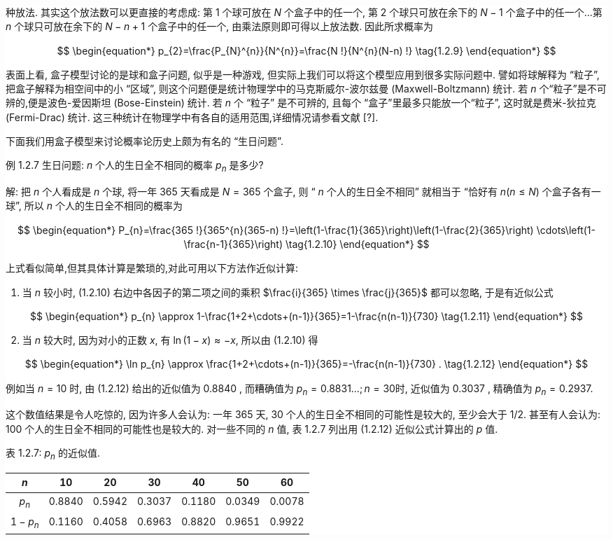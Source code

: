 种放法. 其实这个放法数可以更直接的考虑成: 第 1 个球可放在 $N$ 个盒子中的任一个, 第 2 个球只可放在余下的 $N-1$ 个盒子中的任一个...第 $n$ 个球只可放在余下的 $N-n+1$ 个盒子中的任一个, 由乘法原则即可得以上放法数. 因此所求概率为

$$
\begin{equation*}
p_{2}=\frac{P_{N}^{n}}{N^{n}}=\frac{N !}{N^{n}(N-n) !} \tag{1.2.9}
\end{equation*}
$$

表面上看, 盒子模型讨论的是球和盒子问题, 似乎是一种游戏, 但实际上我们可以将这个模型应用到很多实际问题中. 譬如将球解释为 “粒子”, 把盒子解释为相空间中的小 “区域”, 则这个问题便是统计物理学中的马克斯威尔-波尔兹曼 (Maxwell-Boltzmann) 统计. 若 $n$ 个“粒子”是不可辨的,便是波色-爱因斯坦 (Bose-Einstein) 统计. 若 $n$ 个 “粒子” 是不可辨的, 且每个 “盒子”里最多只能放一个“粒子”, 这时就是费米-狄拉克 (Fermi-Drac) 统计. 这三种统计在物理学中有各自的适用范围,详细情况请参看文献 [?].

下面我们用盒子模型来讨论概率论历史上颇为有名的 “生日问题”.

例 1.2.7 生日问题: $n$ 个人的生日全不相同的概率 $p_{n}$ 是多少?

解: 把 $n$ 个人看成是 $n$ 个球, 将一年 365 天看成是 $N=365$ 个盒子, 则 “ $n$ 个人的生日全不相同”
就相当于 “恰好有 $n(n \leqslant N)$ 个盒子各有一球”, 所以 $n$ 个人的生日全不相同的概率为

$$
\begin{equation*}
P_{n}=\frac{365 !}{365^{n}(365-n) !}=\left(1-\frac{1}{365}\right)\left(1-\frac{2}{365}\right) \cdots\left(1-\frac{n-1}{365}\right) \tag{1.2.10}
\end{equation*}
$$

上式看似简单,但其具体计算是繁琐的,对此可用以下方法作近似计算:

1. 当 $n$ 较小时, (1.2.10) 右边中各因子的第二项之间的乘积 $\frac{i}{365} \times \frac{j}{365}$ 都可以忽略, 于是有近似公式

$$
\begin{equation*}
p_{n} \approx 1-\frac{1+2+\cdots+(n-1)}{365}=1-\frac{n(n-1)}{730} \tag{1.2.11}
\end{equation*}
$$

2. 当 $n$ 较大时, 因为对小的正数 $x$, 有 $\ln (1-x) \approx-x$, 所以由 (1.2.10) 得

$$
\begin{equation*}
\ln p_{n} \approx \frac{1+2+\cdots+(n-1)}{365}=-\frac{n(n-1)}{730} . \tag{1.2.12}
\end{equation*}
$$

例如当 $n=10$ 时, 由 (1.2.12) 给出的近似值为 0.8840 , 而糟确值为 $p_{n}=0.8831 \ldots ; n=30$时, 近似值为 0.3037 , 精确值为 $p_{n}=0.2937$.

这个数值结果是令人吃惊的, 因为许多人会认为: 一年 365 天, 30 个人的生日全不相同的可能性是较大的, 至少会大于 $1 / 2$. 甚至有人会认为: 100 个人的生日全不相同的可能性也是较大的. 对一些不同的 $n$ 值, 表 1.2.7 列出用 (1.2.12) 近似公式计算出的 $p$ 值.

表 1.2.7: $p_{n}$ 的近似值.

| $n$ | 10 | 20 | 30 | 40 | 50 | 60 |
| :---: | :---: | :---: | :---: | :---: | :---: | :---: |
| $p_{n}$ | 0.8840 | 0.5942 | 0.3037 | 0.1180 | 0.0349 | 0.0078 |
| $1-p_{n}$ | 0.1160 | 0.4058 | 0.6963 | 0.8820 | 0.9651 | 0.9922 |
